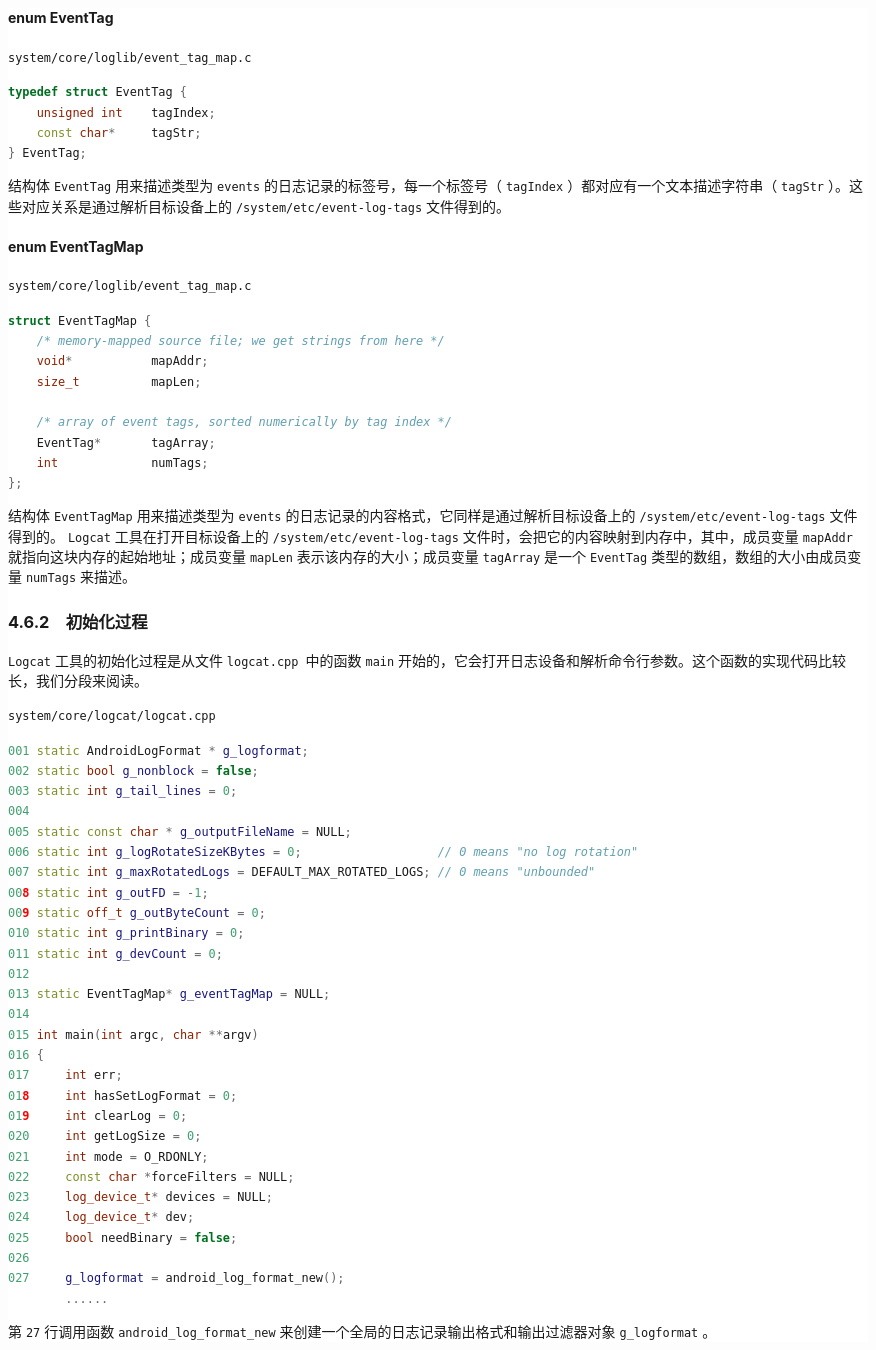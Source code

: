 #### enum EventTag
`system/core/loglib/event_tag_map.c`
```cpp
typedef struct EventTag {
    unsigned int    tagIndex;
    const char*     tagStr;
} EventTag;
```
结构体 `EventTag` 用来描述类型为 `events` 的日志记录的标签号，每一个标签号（ `tagIndex` ）都对应有一个文本描述字符串（ `tagStr` ）。这些对应关系是通过解析目标设备上的 `/system/etc/event-log-tags` 文件得到的。

#### enum EventTagMap
`system/core/loglib/event_tag_map.c`
```cpp
struct EventTagMap {
    /* memory-mapped source file; we get strings from here */
    void*           mapAddr;
    size_t          mapLen;

    /* array of event tags, sorted numerically by tag index */
    EventTag*       tagArray;
    int             numTags;
};
```
结构体 `EventTagMap` 用来描述类型为 `events` 的日志记录的内容格式，它同样是通过解析目标设备上的 `/system/etc/event-log-tags` 文件得到的。 `Logcat` 工具在打开目标设备上的 `/system/etc/event-log-tags` 文件时，会把它的内容映射到内存中，其中，成员变量 `mapAddr` 就指向这块内存的起始地址；成员变量 `mapLen` 表示该内存的大小；成员变量 `tagArray` 是一个 `EventTag` 类型的数组，数组的大小由成员变量 `numTags` 来描述。

### 4.6.2　初始化过程
`Logcat` 工具的初始化过程是从文件 `logcat.cpp `中的函数 `main` 开始的，它会打开日志设备和解析命令行参数。这个函数的实现代码比较长，我们分段来阅读。

`system/core/logcat/logcat.cpp`
```cpp
001 static AndroidLogFormat * g_logformat;
002 static bool g_nonblock = false;
003 static int g_tail_lines = 0;
004 
005 static const char * g_outputFileName = NULL;
006 static int g_logRotateSizeKBytes = 0;                   // 0 means "no log rotation"
007 static int g_maxRotatedLogs = DEFAULT_MAX_ROTATED_LOGS; // 0 means "unbounded"
008 static int g_outFD = -1;
009 static off_t g_outByteCount = 0;
010 static int g_printBinary = 0;
011 static int g_devCount = 0;
012 
013 static EventTagMap* g_eventTagMap = NULL;
014 
015 int main(int argc, char **argv)
016 {
017     int err;
018     int hasSetLogFormat = 0;
019     int clearLog = 0;
020     int getLogSize = 0;
021     int mode = O_RDONLY;
022     const char *forceFilters = NULL;
023     log_device_t* devices = NULL;
024     log_device_t* dev;
025     bool needBinary = false;
026 
027     g_logformat = android_log_format_new();
        ......
```
第 `27` 行调用函数 `android_log_format_new` 来创建一个全局的日志记录输出格式和输出过滤器对象 `g_logformat` 。
